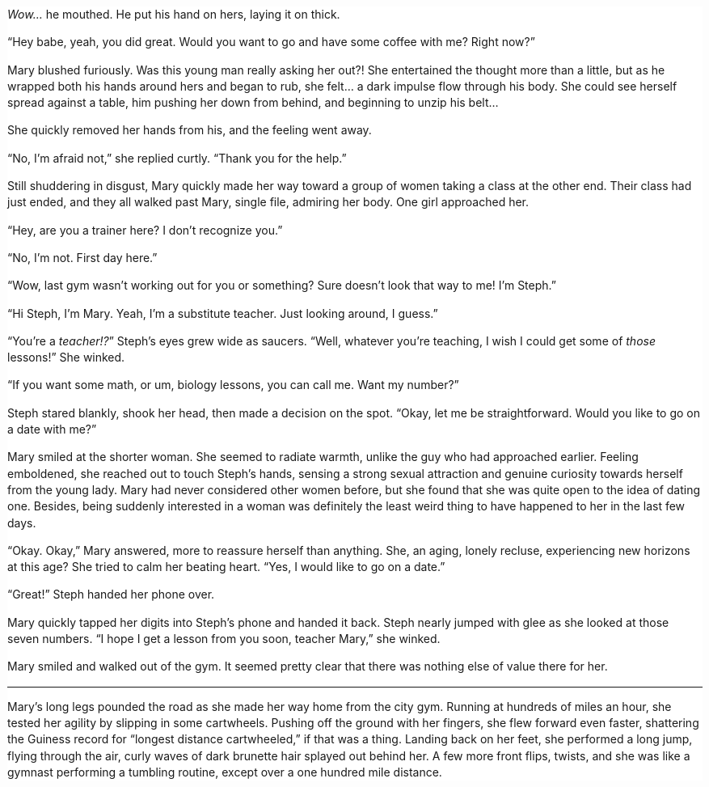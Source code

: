 _Wow…_ he mouthed. He put his hand on hers, laying it on thick.

“Hey babe, yeah, you did great. Would you want to go and have some coffee with me? Right now?”

Mary blushed furiously. Was this young man really asking her out?! She entertained the thought more than a little, but as he wrapped both his hands around hers and began to rub, she felt… a dark impulse flow through his body. She could see herself spread against a table, him pushing her down from behind, and beginning to unzip his belt…

She quickly removed her hands from his, and the feeling went away.

“No, I’m afraid not,” she replied curtly. “Thank you for the help.”

Still shuddering in disgust, Mary quickly made her way toward a group of women taking a class at the other end. Their class had just ended, and they all walked past Mary, single file, admiring her body. One girl approached her.

“Hey, are you a trainer here? I don’t recognize you.”

“No, I’m not. First day here.”

“Wow, last gym wasn’t working out for you or something? Sure doesn’t look that way to me! I’m Steph.”

“Hi Steph, I’m Mary. Yeah, I’m a substitute teacher. Just looking around, I guess.”

“You’re a _teacher!?_” Steph’s eyes grew wide as saucers. “Well, whatever you’re teaching, I wish I could get some of _those_ lessons!” She winked.

“If you want some math, or um, biology lessons, you can call me. Want my number?”

Steph stared blankly, shook her head, then made a decision on the spot. “Okay, let me be straightforward. Would you like to go on a date with me?”

Mary smiled at the shorter woman. She seemed to radiate warmth, unlike the guy who had approached earlier. Feeling emboldened, she reached out to touch Steph’s hands, sensing a strong sexual attraction and genuine curiosity towards herself from the young lady. Mary had never considered other women before, but she found that she was quite open to the idea of dating one. Besides, being suddenly interested in a woman was definitely the least weird thing to have happened to her in the last few days.

“Okay. Okay,” Mary answered, more to reassure herself than anything. She, an aging, lonely recluse, experiencing new horizons at this age? She tried to calm her beating heart. “Yes, I would like to go on a date.”

“Great!” Steph handed her phone over.

Mary quickly tapped her digits into Steph’s phone and handed it back. Steph nearly jumped with glee as she looked at those seven numbers. “I hope I get a lesson from you soon, teacher Mary,” she winked.

Mary smiled and walked out of the gym. It seemed pretty clear that there was nothing else of value there for her.


---

Mary’s long legs pounded the road as she made her way home from the city gym. Running at hundreds of miles an hour, she tested her agility by slipping in some cartwheels. Pushing off the ground with her fingers, she flew forward even faster, shattering the Guiness record for “longest distance cartwheeled,” if that was a thing. Landing back on her feet, she performed a long jump, flying through the air, curly waves of dark brunette hair splayed out behind her. A few more front flips, twists, and she was like a gymnast performing a tumbling routine, except over a one hundred mile distance.
